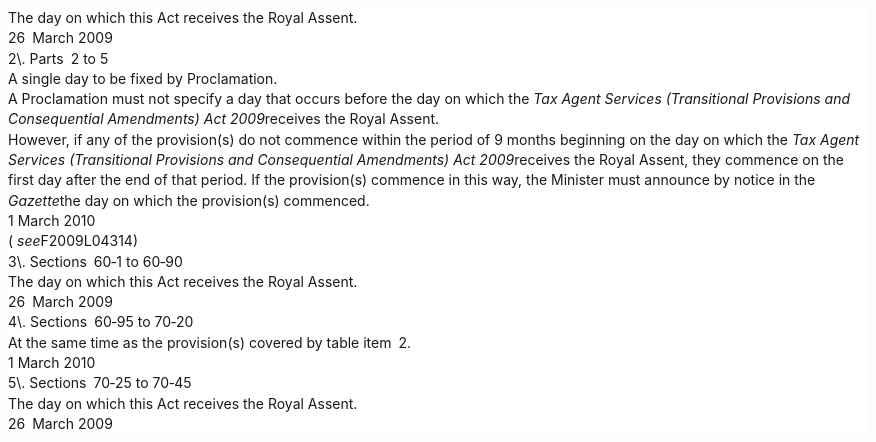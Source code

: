   <td>
    <div>The day on which this Act receives the Royal Assent.</div>
  </td>
  <td>
    <div>26 March 2009</div>
  </td>
</tr>
<tr>
  <td>
    <div>2\. Parts 2 to 5</div>
  </td>
  <td>
    <div>A single day to be fixed by Proclamation.</div>
    <div>A Proclamation must not specify a day that occurs before the day on which
      the
      <i>Tax Agent Services (Transitional Provisions and Consequential Amendments)
        Act 2009</i>receives the Royal Assent.</div>
    <div>However, if any of the provision(s) do not commence within the period
      of 9 months beginning on the day on which the
      <i>Tax Agent Services (Transitional Provisions and Consequential Amendments)
        Act 2009</i>receives the Royal Assent, they commence on the first day after
      the end of that period. If the provision(s) commence in this way, the Minister
      must announce by notice in the
      <i>Gazette</i>the day on which the provision(s) commenced.</div>
  </td>
  <td>
    <div>1 March 2010</div>
    <div>(
      <i>see</i>F2009L04314)</div>
  </td>
</tr>
<tr>
  <td>
    <div>3\. Sections 60‑1 to 60‑90</div>
  </td>
  <td>
    <div>The day on which this Act receives the Royal Assent.</div>
  </td>
  <td>
    <div>26 March 2009</div>
  </td>
</tr>
<tr>
  <td>
    <div>4\. Sections 60‑95 to 70‑20</div>
  </td>
  <td>
    <div>At the same time as the provision(s) covered by table item 2.</div>
  </td>
  <td>
    <div>1 March 2010</div>
  </td>
</tr>
<tr>
  <td>
    <div>5\. Sections 70‑25 to 70‑45</div>
  </td>
  <td>
    <div>The day on which this Act receives the Royal Assent.</div>
  </td>
  <td>
    <div>26 March 2009</div>
  </td>
</tr>